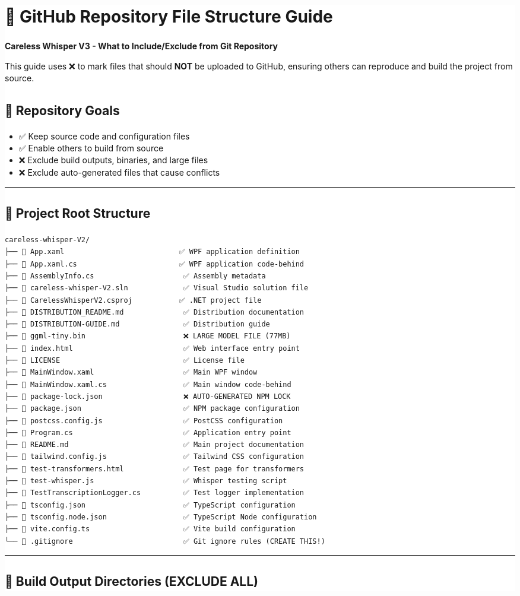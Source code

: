 # 📁 GitHub Repository File Structure Guide

**Careless Whisper V3 - What to Include/Exclude from Git Repository**

This guide uses ❌ to mark files that should **NOT** be uploaded to GitHub, ensuring others can reproduce and build the project from source.

## 🎯 Repository Goals
- ✅ Keep source code and configuration files
- ✅ Enable others to build from source  
- ❌ Exclude build outputs, binaries, and large files
- ❌ Exclude auto-generated files that cause conflicts

---

## 📂 Project Root Structure

```
careless-whisper-V2/
├── 📄 App.xaml                           ✅ WPF application definition
├── 📄 App.xaml.cs                        ✅ WPF application code-behind
├── 📄 AssemblyInfo.cs                     ✅ Assembly metadata
├── 📄 careless-whisper-V2.sln             ✅ Visual Studio solution file
├── 📄 CarelessWhisperV2.csproj           ✅ .NET project file
├── 📄 DISTRIBUTION_README.md              ✅ Distribution documentation
├── 📄 DISTRIBUTION-GUIDE.md               ✅ Distribution guide
├── 📄 ggml-tiny.bin                       ❌ LARGE MODEL FILE (77MB)
├── 📄 index.html                          ✅ Web interface entry point
├── 📄 LICENSE                             ✅ License file
├── 📄 MainWindow.xaml                     ✅ Main WPF window
├── 📄 MainWindow.xaml.cs                  ✅ Main window code-behind
├── 📄 package-lock.json                   ❌ AUTO-GENERATED NPM LOCK
├── 📄 package.json                        ✅ NPM package configuration
├── 📄 postcss.config.js                   ✅ PostCSS configuration
├── 📄 Program.cs                          ✅ Application entry point
├── 📄 README.md                           ✅ Main project documentation
├── 📄 tailwind.config.js                  ✅ Tailwind CSS configuration
├── 📄 test-transformers.html              ✅ Test page for transformers
├── 📄 test-whisper.js                     ✅ Whisper testing script
├── 📄 TestTranscriptionLogger.cs          ✅ Test logger implementation
├── 📄 tsconfig.json                       ✅ TypeScript configuration
├── 📄 tsconfig.node.json                  ✅ TypeScript Node configuration
├── 📄 vite.config.ts                      ✅ Vite build configuration
└── 📄 .gitignore                          ✅ Git ignore rules (CREATE THIS!)
```

---

## 🚫 Build Output Directories (EXCLUDE ALL)
